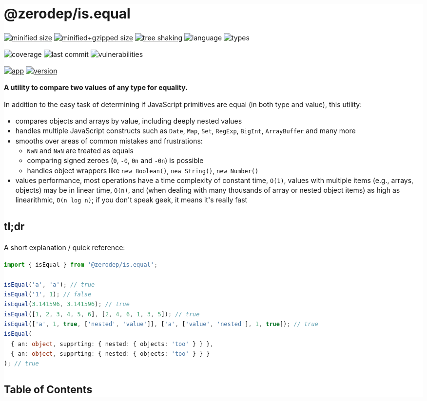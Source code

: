 # @zerodep/is.equal

[![minified size](https://img.shields.io/bundlephobia/min/@zerodep/is.equal?style=flat-square&color=blue)](https://bundlephobia.com/package/@zerodep/is.equal) [![minified+gzipped size](https://img.shields.io/bundlephobia/minzip/@zerodep/is.equal?style=flat-square&color=blue)](https://bundlephobia.com/package/@zerodep/is.equal) [![tree shaking](https://img.shields.io/badge/tree%20shaking-supported-blue?style=flat-square)](https://bundlephobia.com/package/@zerodep/is.equal) ![language](https://img.shields.io/github/languages/top/cdepage/zerodep?style=flat-square) ![types](https://badgen.net/npm/types/@zerodep/is.equal?style=flat-square)

![coverage](https://img.shields.io/badge/coverage-100%25-green?style=flat-square) ![last commit](https://img.shields.io/github/last-commit/cdepage/zerodep?style=flat-square) ![vulnerabilities](https://img.shields.io/snyk/vulnerabilities/npm/@zerodep/is.equal?style=flat-square)

[![app](https://img.shields.io/badge/app-%40zerodep-orange?style=flat-square)](https://www.npmjs.com/package/@zerodep/app) [![version](https://img.shields.io/npm/v/@zerodep/is.equal?style=flat-square&color=orange)](https://www.npmjs.com/package/@zerodep/is.equal)

**A utility to compare two values of any type for equality.**

In addition to the easy task of determining if JavaScript primitives are equal (in both type and value), this utility:

- compares objects and arrays by value, including deeply nested values
- handles multiple JavaScript constructs such as `Date`, `Map`, `Set`, `RegExp`, `BigInt`, `ArrayBuffer` and many more
- smooths over areas of common mistakes and frustrations:
  - `NaN` and `NaN` are treated as equals
  - comparing signed zeroes (`0`, `-0`, `0n` and `-0n`) is possible
  - handles object wrappers like `new Boolean()`, `new String()`, `new Number()`
- values performance, most operations have a time complexity of constant time, `O(1)`, values with multiple items (e.g., arrays, objects) may be in linear time, `O(n)`, and (when dealing with many thousands of array or nested object items) as high as linearithmic, `O(n log n)`; if you don't speak geek, it means it's really fast

## tl;dr

A short explanation / quick reference:

```typescript
import { isEqual } from '@zerodep/is.equal';

isEqual('a', 'a'); // true
isEqual('1', 1); // false
isEqual(3.141596, 3.141596); // true
isEqual([1, 2, 3, 4, 5, 6], [2, 4, 6, 1, 3, 5]); // true
isEqual(['a', 1, true, ['nested', 'value']], ['a', ['value', 'nested'], 1, true]); // true
isEqual(
  { an: object, supprting: { nested: { objects: 'too' } } },
  { an: object, supprting: { nested: { objects: 'too' } } }
); // true
```

## Table of Contents
